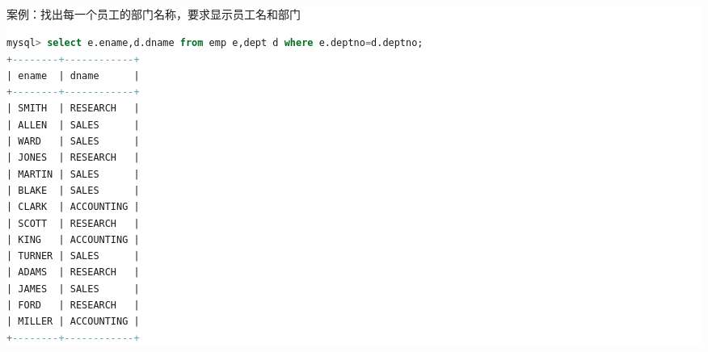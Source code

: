   案例：找出每一个员工的部门名称，要求显示员工名和部门
 
```sql
mysql> select e.ename,d.dname from emp e,dept d where e.deptno=d.deptno;
+--------+------------+
| ename  | dname      |
+--------+------------+
| SMITH  | RESEARCH   |
| ALLEN  | SALES      |
| WARD   | SALES      |
| JONES  | RESEARCH   |
| MARTIN | SALES      |
| BLAKE  | SALES      |
| CLARK  | ACCOUNTING |
| SCOTT  | RESEARCH   |
| KING   | ACCOUNTING |
| TURNER | SALES      |
| ADAMS  | RESEARCH   |
| JAMES  | SALES      |
| FORD   | RESEARCH   |
| MILLER | ACCOUNTING |
+--------+------------+
```

